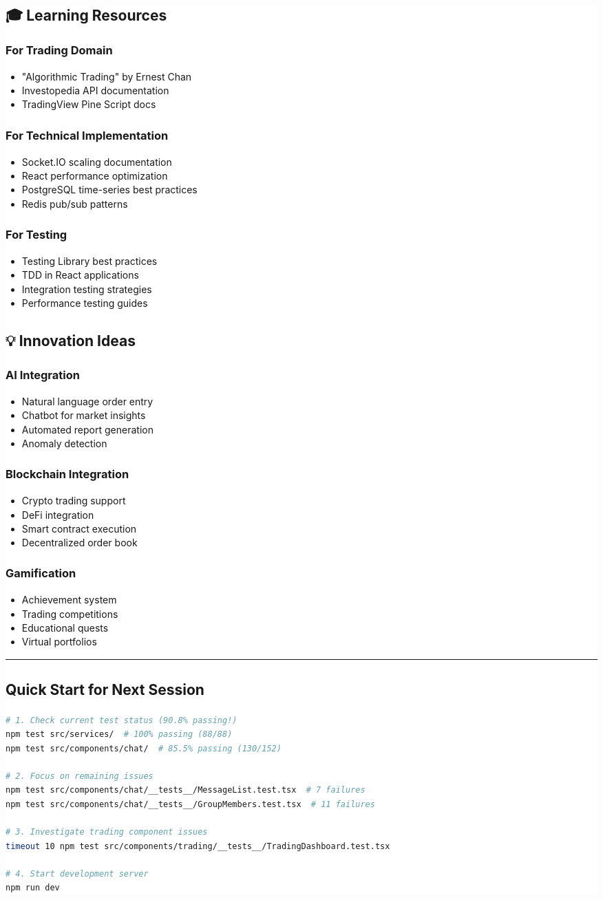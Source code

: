 ## 🎓 Learning Resources

### For Trading Domain
- "Algorithmic Trading" by Ernest Chan
- Investopedia API documentation
- TradingView Pine Script docs

### For Technical Implementation
- Socket.IO scaling documentation
- React performance optimization
- PostgreSQL time-series best practices
- Redis pub/sub patterns

### For Testing
- Testing Library best practices
- TDD in React applications
- Integration testing strategies
- Performance testing guides

## 💡 Innovation Ideas

### AI Integration
- Natural language order entry
- Chatbot for market insights
- Automated report generation
- Anomaly detection

### Blockchain Integration
- Crypto trading support
- DeFi integration
- Smart contract execution
- Decentralized order book

### Gamification
- Achievement system
- Trading competitions
- Educational quests
- Virtual portfolios

---

## Quick Start for Next Session

```bash
# 1. Check current test status (90.8% passing!)
npm test src/services/  # 100% passing (88/88)
npm test src/components/chat/  # 85.5% passing (130/152)

# 2. Focus on remaining issues
npm test src/components/chat/__tests__/MessageList.test.tsx  # 7 failures
npm test src/components/chat/__tests__/GroupMembers.test.tsx  # 11 failures

# 3. Investigate trading component issues
timeout 10 npm test src/components/trading/__tests__/TradingDashboard.test.tsx

# 4. Start development server
npm run dev
```
